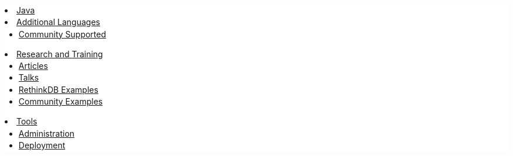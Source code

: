   </a>
 </li>
 <li>
  <a href="#java-libraries">
   Java
  </a>
 </li>
 <li>
  <a href="#additional-languages">
   Additional Languages
  </a>
  <ul>
   <li>
    <a href="#community-supported-drivers">
     Community Supported
    </a>
   </li>
  </ul>
 </li>
 <li>
  <a href="#research-and-training">
   Research and Training
  </a>
  <ul>
   <li>
    <a href="#articles">
     Articles
    </a>
   </li>
   <li>
    <a href="#talks">
     Talks
    </a>
   </li>
   <li>
    <a href="#rethinkdb-examples">
     RethinkDB Examples
    </a>
   </li>
   <li>
    <a href="#community-examples">
     Community Examples
    </a>
   </li>
  </ul>
 </li>
 <li>
  <a href="#tools">
   Tools
  </a>
  <ul>
   <li>
    <a href="#administrative-tools">
     Administration
    </a>
   </li>
   <li>
    <a href="#deployment">
     Deployment
    </a>
   </li>
  </ul>
 </li>
</ul>